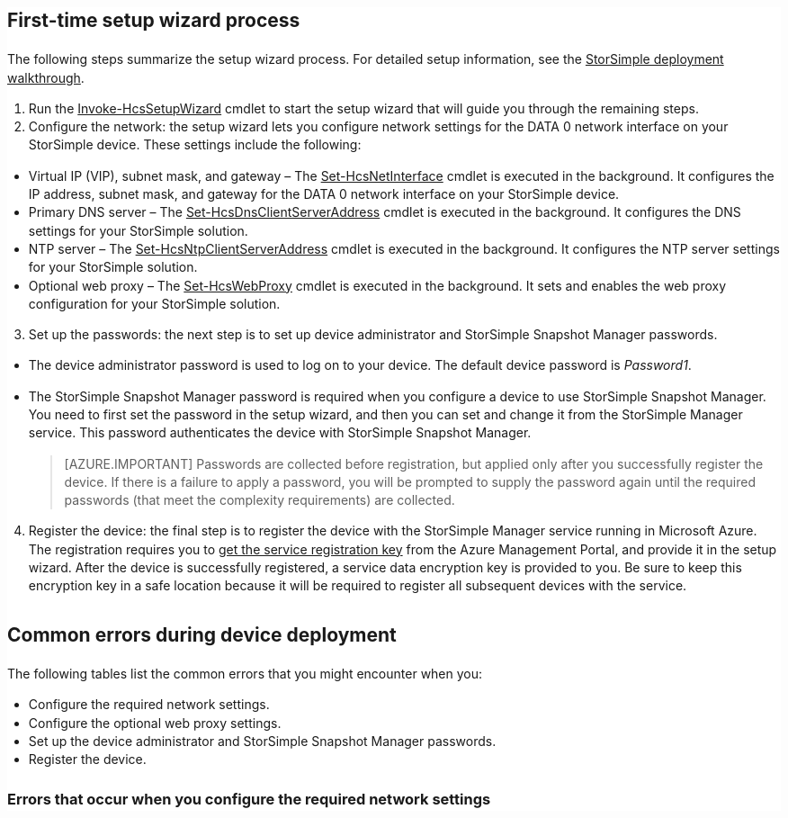 ## First-time setup wizard process

The following steps summarize the setup wizard process. For detailed setup information, see the [StorSimple deployment walkthrough](storsimple-deployment-walkthrough.md).

1. Run the [Invoke-HcsSetupWizard](https://technet.microsoft.com/library/dn688135.aspx) cmdlet to start the setup wizard that will guide you through the remaining steps. 
2. Configure the network: the setup wizard lets you configure network settings for the DATA 0 network interface on your StorSimple device. These settings include the following:
  - Virtual IP (VIP), subnet mask, and gateway – The [Set-HcsNetInterface](https://technet.microsoft.com/library/dn688161.aspx) cmdlet is executed in the background. It configures the IP address, subnet mask, and gateway for the DATA 0 network interface on your StorSimple device.
  - Primary DNS server – The [Set-HcsDnsClientServerAddress](https://technet.microsoft.com/library/dn688172.aspx) cmdlet is executed in the background. It configures the DNS settings for your StorSimple solution.
  - NTP server – The [Set-HcsNtpClientServerAddress](https://technet.microsoft.com/library/dn688138.aspx) cmdlet is executed in the background. It configures the NTP server settings for your StorSimple solution.
  - Optional web proxy – The [Set-HcsWebProxy](https://technet.microsoft.com/library/dn688154.aspx) cmdlet is executed in the background. It sets and enables the web proxy configuration for your StorSimple solution.
3. Set up the passwords: the next step is to set up device administrator and StorSimple Snapshot Manager passwords.
  - The device administrator password is used to log on to your device. The default device password is *Password1*.
  - The StorSimple Snapshot Manager password is required when you configure a device to use StorSimple Snapshot Manager. You need to first set the password in the setup wizard, and then you can set and change it from the StorSimple Manager service. This password authenticates the device with StorSimple Snapshot Manager.
 
    > [AZURE.IMPORTANT] Passwords are collected before registration, but applied only after you successfully register the device. If there is a failure to apply a password, you will be prompted to supply the password again until the required passwords (that meet the complexity requirements) are collected.

4. Register the device: the final step is to register the device with the StorSimple Manager service running in Microsoft Azure. The registration requires you to [get the service registration key](https://msdn.microsoft.com/library/azure/cd4dee49-6ae8-4ff0-b79b-74b2027cb694#sec03) from the Azure Management Portal, and provide it in the setup wizard. After the device is successfully registered, a service data encryption key is provided to you. Be sure to keep this encryption key in a safe location because it will be required to register all subsequent devices with the service.

## Common errors during device deployment

The following tables list the common errors that you might encounter when you:

- Configure the required network settings.
- Configure the optional web proxy settings.
- Set up the device administrator and StorSimple Snapshot Manager passwords. 
- Register the device. 

### Errors that occur when you configure the required network settings


[1]: https://technet.microsoft.com/library/dd379547(v=ws.10).aspx
[2]: https://technet.microsoft.com/library/dd392266(v=ws.10).aspx